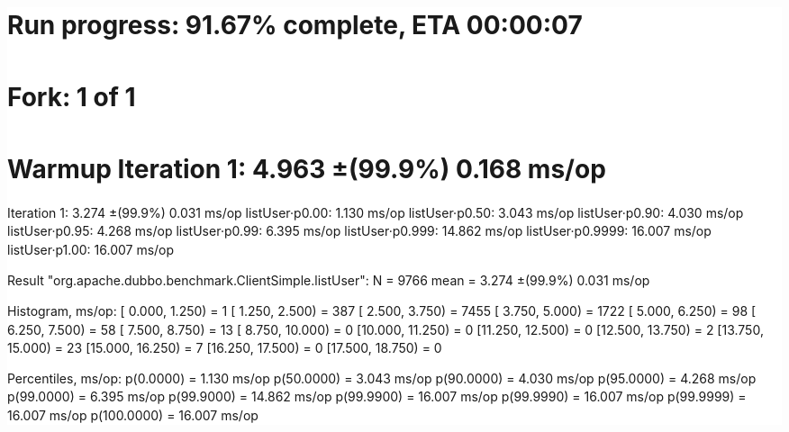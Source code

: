 # Run progress: 91.67% complete, ETA 00:00:07
# Fork: 1 of 1
# Warmup Iteration   1: 4.963 ±(99.9%) 0.168 ms/op
Iteration   1: 3.274 ±(99.9%) 0.031 ms/op
                 listUser·p0.00:   1.130 ms/op
                 listUser·p0.50:   3.043 ms/op
                 listUser·p0.90:   4.030 ms/op
                 listUser·p0.95:   4.268 ms/op
                 listUser·p0.99:   6.395 ms/op
                 listUser·p0.999:  14.862 ms/op
                 listUser·p0.9999: 16.007 ms/op
                 listUser·p1.00:   16.007 ms/op



Result "org.apache.dubbo.benchmark.ClientSimple.listUser":
  N = 9766
  mean =      3.274 ±(99.9%) 0.031 ms/op

  Histogram, ms/op:
    [ 0.000,  1.250) = 1 
    [ 1.250,  2.500) = 387 
    [ 2.500,  3.750) = 7455 
    [ 3.750,  5.000) = 1722 
    [ 5.000,  6.250) = 98 
    [ 6.250,  7.500) = 58 
    [ 7.500,  8.750) = 13 
    [ 8.750, 10.000) = 0 
    [10.000, 11.250) = 0 
    [11.250, 12.500) = 0 
    [12.500, 13.750) = 2 
    [13.750, 15.000) = 23 
    [15.000, 16.250) = 7 
    [16.250, 17.500) = 0 
    [17.500, 18.750) = 0 

  Percentiles, ms/op:
      p(0.0000) =      1.130 ms/op
     p(50.0000) =      3.043 ms/op
     p(90.0000) =      4.030 ms/op
     p(95.0000) =      4.268 ms/op
     p(99.0000) =      6.395 ms/op
     p(99.9000) =     14.862 ms/op
     p(99.9900) =     16.007 ms/op
     p(99.9990) =     16.007 ms/op
     p(99.9999) =     16.007 ms/op
    p(100.0000) =     16.007 ms/op

